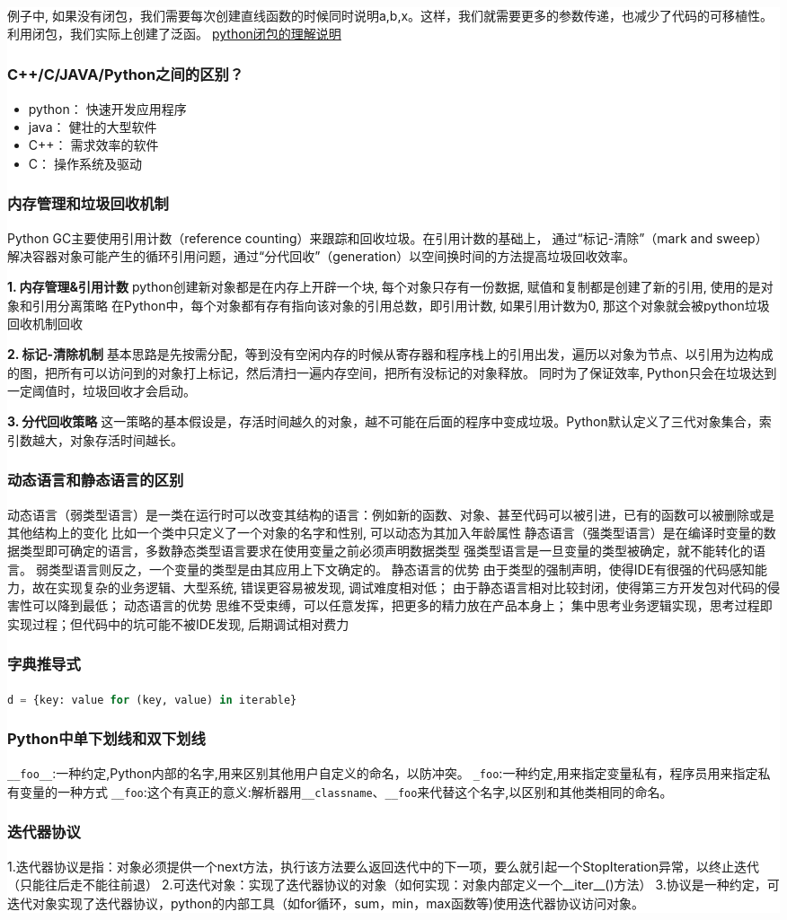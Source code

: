 例子中, 如果没有闭包，我们需要每次创建直线函数的时候同时说明a,b,x。这样，我们就需要更多的参数传递，也减少了代码的可移植性。利用闭包，我们实际上创建了泛函。
[python闭包的理解说明](https://www.cnblogs.com/lirunzhou/p/5881812.html)

### C++/C/JAVA/Python之间的区别？
* python： 快速开发应用程序
* java：   健壮的大型软件
* C++：    需求效率的软件
* C：      操作系统及驱动

### 内存管理和垃圾回收机制
Python GC主要使用引用计数（reference counting）来跟踪和回收垃圾。在引用计数的基础上，
通过“标记-清除”（mark and sweep）解决容器对象可能产生的循环引用问题，通过“分代回收”（generation）以空间换时间的方法提高垃圾回收效率。  

__1. 内存管理&引用计数__
python创建新对象都是在内存上开辟一个块, 每个对象只存有一份数据, 赋值和复制都是创建了新的引用, 使用的是对象和引用分离策略
在Python中，每个对象都有存有指向该对象的引用总数，即引用计数, 如果引用计数为0, 那这个对象就会被python垃圾回收机制回收

__2. 标记-清除机制__
基本思路是先按需分配，等到没有空闲内存的时候从寄存器和程序栈上的引用出发，遍历以对象为节点、以引用为边构成的图，把所有可以访问到的对象打上标记，然后清扫一遍内存空间，把所有没标记的对象释放。
同时为了保证效率, Python只会在垃圾达到一定阈值时，垃圾回收才会启动。

__3. 分代回收策略__
这一策略的基本假设是，存活时间越久的对象，越不可能在后面的程序中变成垃圾。Python默认定义了三代对象集合，索引数越大，对象存活时间越长。

### 动态语言和静态语言的区别
动态语言（弱类型语言）是一类在运行时可以改变其结构的语言：例如新的函数、对象、甚至代码可以被引进，已有的函数可以被删除或是其他结构上的变化
比如一个类中只定义了一个对象的名字和性别, 可以动态为其加入年龄属性
静态语言（强类型语言）是在编译时变量的数据类型即可确定的语言，多数静态类型语言要求在使用变量之前必须声明数据类型
强类型语言是一旦变量的类型被确定，就不能转化的语言。
弱类型语言则反之，一个变量的类型是由其应用上下文确定的。
静态语言的优势
由于类型的强制声明，使得IDE有很强的代码感知能力，故在实现复杂的业务逻辑、大型系统, 错误更容易被发现, 调试难度相对低；
由于静态语言相对比较封闭，使得第三方开发包对代码的侵害性可以降到最低；
动态语言的优势
思维不受束缚，可以任意发挥，把更多的精力放在产品本身上；
集中思考业务逻辑实现，思考过程即实现过程；但代码中的坑可能不被IDE发现, 后期调试相对费力

### 字典推导式
```python
d = {key: value for (key, value) in iterable}
```

### Python中单下划线和双下划线
`__foo__`:一种约定,Python内部的名字,用来区别其他用户自定义的命名，以防冲突。
`_foo`:一种约定,用来指定变量私有，程序员用来指定私有变量的一种方式
`__foo`:这个有真正的意义:解析器用`__classname`、`__foo`来代替这个名字,以区别和其他类相同的命名。
### 迭代器协议
1.迭代器协议是指：对象必须提供一个next方法，执行该方法要么返回迭代中的下一项，要么就引起一个StopIteration异常，以终止迭代 （只能往后走不能往前退）
2.可迭代对象：实现了迭代器协议的对象（如何实现：对象内部定义一个__iter__()方法）
3.协议是一种约定，可迭代对象实现了迭代器协议，python的内部工具（如for循环，sum，min，max函数等)使用迭代器协议访问对象。
